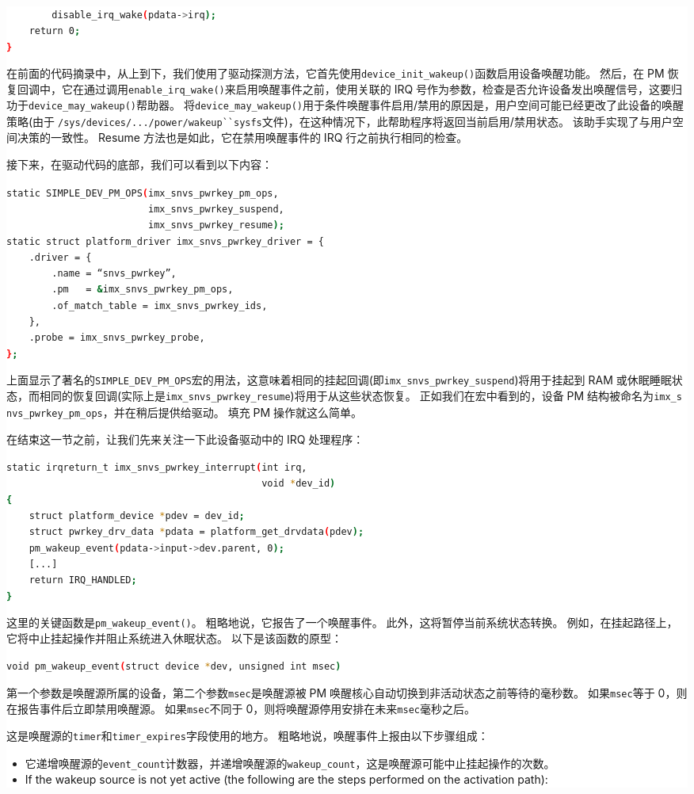 ```sh
        disable_irq_wake(pdata->irq);
    return 0;
}
```

在前面的代码摘录中，从上到下，我们使用了驱动探测方法，它首先使用`device_init_wakeup()`函数启用设备唤醒功能。 然后，在 PM 恢复回调中，它在通过调用`enable_irq_wake()`来启用唤醒事件之前，使用关联的 IRQ 号作为参数，检查是否允许设备发出唤醒信号，这要归功于`device_may_wakeup()`帮助器。 将`device_may_wakeup()`用于条件唤醒事件启用/禁用的原因是，用户空间可能已经更改了此设备的唤醒策略(由于 `/sys/devices/.../power/wakeup``sysfs`文件)，在这种情况下，此帮助程序将返回当前启用/禁用状态。 该助手实现了与用户空间决策的一致性。 Resume 方法也是如此，它在禁用唤醒事件的 IRQ 行之前执行相同的检查。

接下来，在驱动代码的底部，我们可以看到以下内容：

```sh
static SIMPLE_DEV_PM_OPS(imx_snvs_pwrkey_pm_ops,
                         imx_snvs_pwrkey_suspend,
                         imx_snvs_pwrkey_resume);
static struct platform_driver imx_snvs_pwrkey_driver = {
    .driver = {
        .name = “snvs_pwrkey”,
        .pm   = &imx_snvs_pwrkey_pm_ops,
        .of_match_table = imx_snvs_pwrkey_ids,
    },
    .probe = imx_snvs_pwrkey_probe,
};
```

上面显示了著名的`SIMPLE_DEV_PM_OPS`宏的用法，这意味着相同的挂起回调(即`imx_snvs_pwrkey_suspend`)将用于挂起到 RAM 或休眠睡眠状态，而相同的恢复回调(实际上是`imx_snvs_pwrkey_resume`)将用于从这些状态恢复。 正如我们在宏中看到的，设备 PM 结构被命名为`imx_snvs_pwrkey_pm_ops`，并在稍后提供给驱动。 填充 PM 操作就这么简单。

在结束这一节之前，让我们先来关注一下此设备驱动中的 IRQ 处理程序：

```sh
static irqreturn_t imx_snvs_pwrkey_interrupt(int irq,
                                             void *dev_id)
{
    struct platform_device *pdev = dev_id;
    struct pwrkey_drv_data *pdata = platform_get_drvdata(pdev);
    pm_wakeup_event(pdata->input->dev.parent, 0);
    [...]
    return IRQ_HANDLED;
}
```

这里的关键函数是`pm_wakeup_event()`。 粗略地说，它报告了一个唤醒事件。 此外，这将暂停当前系统状态转换。 例如，在挂起路径上，它将中止挂起操作并阻止系统进入休眠状态。 以下是该函数的原型：

```sh
void pm_wakeup_event(struct device *dev, unsigned int msec)
```

第一个参数是唤醒源所属的设备，第二个参数`msec`是唤醒源被 PM 唤醒核心自动切换到非活动状态之前等待的毫秒数。 如果`msec`等于 0，则在报告事件后立即禁用唤醒源。 如果`msec`不同于 0，则将唤醒源停用安排在未来`msec`毫秒之后。

这是唤醒源的`timer`和`timer_expires`字段使用的地方。 粗略地说，唤醒事件上报由以下步骤组成：

*   它递增唤醒源的`event_count`计数器，并递增唤醒源的`wakeup_count`，这是唤醒源可能中止挂起操作的次数。
*   If the wakeup source is not yet active (the following are the steps performed on the activation path):
